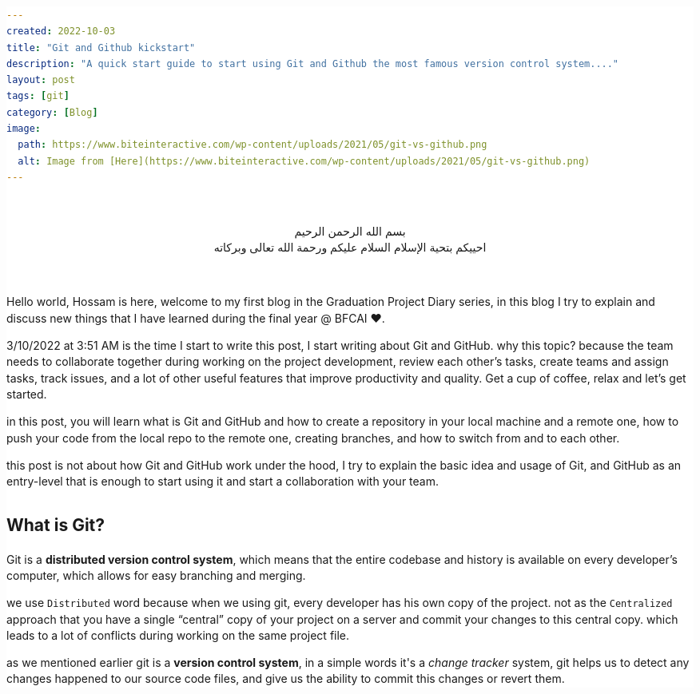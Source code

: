 ```yaml
---
created: 2022-10-03
title: "Git and Github kickstart"
description: "A quick start guide to start using Git and Github the most famous version control system...."
layout: post
tags: [git]
category: [Blog]
image:
  path: https://www.biteinteractive.com/wp-content/uploads/2021/05/git-vs-github.png
  alt: Image from [Here](https://www.biteinteractive.com/wp-content/uploads/2021/05/git-vs-github.png)
---
```


<br>
<div align="center">

بسم الله الرحمن الرحيم <br> احييكم بتحية الإسلام السلام عليكم ورحمة الله تعالى وبركاته

</div>
<br>

Hello world, Hossam is here, welcome to my first blog in the Graduation Project Diary series, in this blog I try to explain and discuss new things that I have learned during the final year @ BFCAI ❤️.

3/10/2022 at 3:51 AM is the time I start to write this post, I start writing about Git and GitHub. why this topic? because the team needs to collaborate together during working on the project development, review each other’s tasks, create teams and assign tasks, track issues, and a lot of other useful features that improve productivity and quality. Get a cup of coffee, relax and let’s get started.

in this post, you will learn what is Git and GitHub and how to create a repository in your local machine and a remote one, how to push your code from the local repo to the remote one, creating branches, and how to switch from and to each other.

this post is not about how Git and GitHub work under the hood, I try to explain the basic idea and usage of Git, and GitHub as an entry-level that is enough to start using it and start a collaboration with your team.

## What is Git?

Git is a **distributed version control system**, which means that the entire codebase and history is available on every developer’s computer, which allows for easy branching and merging.

we use `Distributed` word because when we using git, every developer has his own copy of the project. not as the `Centralized` approach that you have a single “central” copy of your project on a server and commit your changes to this central copy. which leads to a lot of conflicts during working on the same project file.

as we mentioned earlier git is a **version control system**, in a simple words it's a _change tracker_ system, git helps us to detect any changes happened to our source code files, and give us the ability to commit this changes or revert them.
